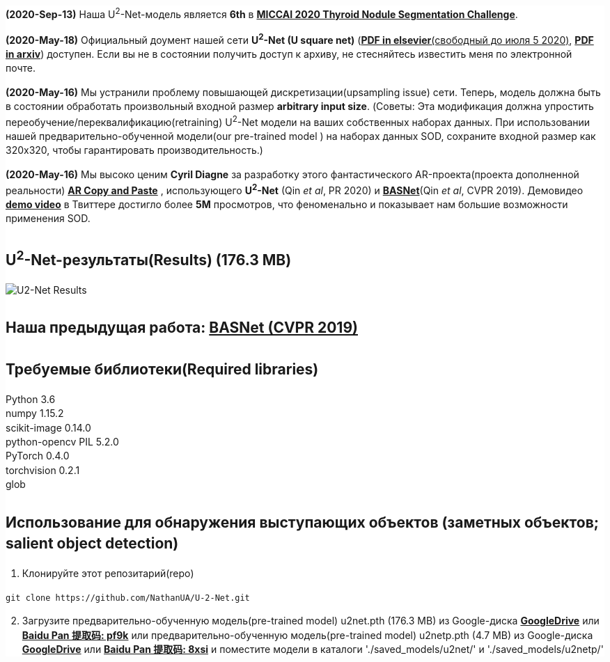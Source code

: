 **(2020-Sep-13)** Наша U<sup>2</sup>-Net-модель является **6th** в [**MICCAI 2020 Thyroid Nodule Segmentation Challenge**](https://tn-scui2020.grand-challenge.org/Resultannouncement/).

**(2020-May-18)** Официальный доумент нашей сети **U<sup>2</sup>-Net (U square net)** ([**PDF in elsevier**(свободный до июля 5 2020)](https://www.sciencedirect.com/science/article/pii/S0031320320302077?dgcid=author), [**PDF in arxiv**](http://arxiv.org/abs/2005.09007)) доступен. Если вы не в состоянии получить доступ к архиву, не стесняйтесь известить меня по электронной почте.

**(2020-May-16)** Мы устранили проблему повышающей дискретизации(upsampling issue) сети. Теперь, модель должна быть в состоянии обработать произвольный входной размер **arbitrary input size**. (Советы: Эта модификация должна упростить переобучение/переквалификацию(retraining)   U<sup>2</sup>-Net модели на ваших собственных наборах данных. При использовании нашей предварительно-обученной модели(our pre-trained model ) на наборах данных SOD, сохраните входной размер как 320x320, чтобы гарантировать производительность.)

**(2020-May-16)** Мы высоко ценим **Cyril Diagne** за разработку этого фантастического AR-проекта(проекта дополненной реальности) [**AR Copy and Paste**](https://github.com/cyrildiagne/ar-cutpaste) , использующего **U<sup>2</sup>-Net** (Qin *et al*, PR 2020) и [**BASNet**](https://github.com/NathanUA/BASNet)(Qin *et al*, CVPR 2019). Демовидео  [**demo video**](https://twitter.com/cyrildiagne/status/1256916982764646402) в Твиттере достигло более **5M** просмотров, что феноменально и показывает нам большие  возможности применения SOD.

## U<sup>2</sup>-Net-результаты(Results) (176.3 MB)

![U<sup>2</sup>-Net Results](figures/u2netqual.png)


## Наша предыдущая работа: [BASNet (CVPR 2019)](https://github.com/NathanUA/BASNet)

## Требуемые библиотеки(Required libraries)

Python 3.6  
numpy 1.15.2  
scikit-image 0.14.0  
python-opencv
PIL 5.2.0  
PyTorch 0.4.0  
torchvision 0.2.1  
glob  

## Использование для обнаружения выступающих объектов (заметных объектов; salient object detection)
1. Клонируйте этот репозитарий(repo)
```
git clone https://github.com/NathanUA/U-2-Net.git
```
2. Загрузите предварительно-обученную модель(pre-trained model) u2net.pth (176.3 MB) из Google-диска [**GoogleDrive**](https://drive.google.com/file/d/1ao1ovG1Qtx4b7EoskHXmi2E9rp5CHLcZ/view?usp=sharing) или [**Baidu Pan 提取码: pf9k**](https://pan.baidu.com/s/1WjwyEwDiaUjBbx_QxcXBwQ) или предварительно-обученную модель(pre-trained model) u2netp.pth (4.7 MB) из Google-диска [**GoogleDrive**](https://drive.google.com/file/d/1rbSTGKAE-MTxBYHd-51l2hMOQPT_7EPy/view?usp=sharing) или [**Baidu Pan 提取码: 8xsi**](https://pan.baidu.com/s/10tW12OlecRpE696z8FxdNQ) и поместите модели в каталоги './saved_models/u2net/' и './saved_models/u2netp/'
